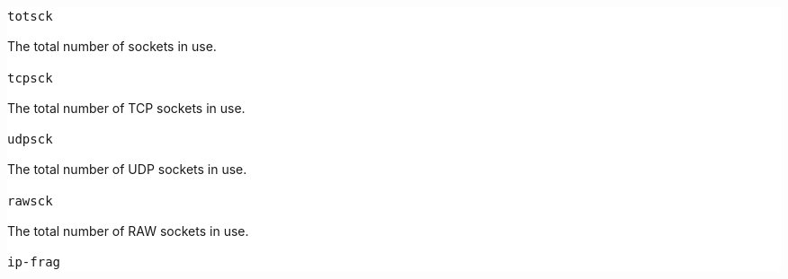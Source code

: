 <tt>totsck</tt>

</td>

<td class="docTableCell" align="left" valign="top">

<a name="iddle1796"></a>The total number of sockets in use.

</td>

</tr>

<tr>

<td class="docTableCell" align="left" valign="top">

<tt>tcpsck</tt>

</td>

<td class="docTableCell" align="left" valign="top">

<a name="iddle1797"></a>The total number of TCP sockets in use.

</td>

</tr>

<tr>

<td class="docTableCell" align="left" valign="top">

<tt>udpsck</tt>

</td>

<td class="docTableCell" align="left" valign="top">

<a name="iddle1798"></a>The total number of UDP sockets in use.

</td>

</tr>

<tr>

<td class="docTableCell" align="left" valign="top">

<tt>rawsck</tt>

</td>

<td class="docTableCell" align="left" valign="top">

<a name="iddle1799"></a>The total number of RAW sockets in use.

</td>

</tr>

<tr>

<td class="docTableCell" align="left" valign="top">

<tt>ip-frag</tt>
